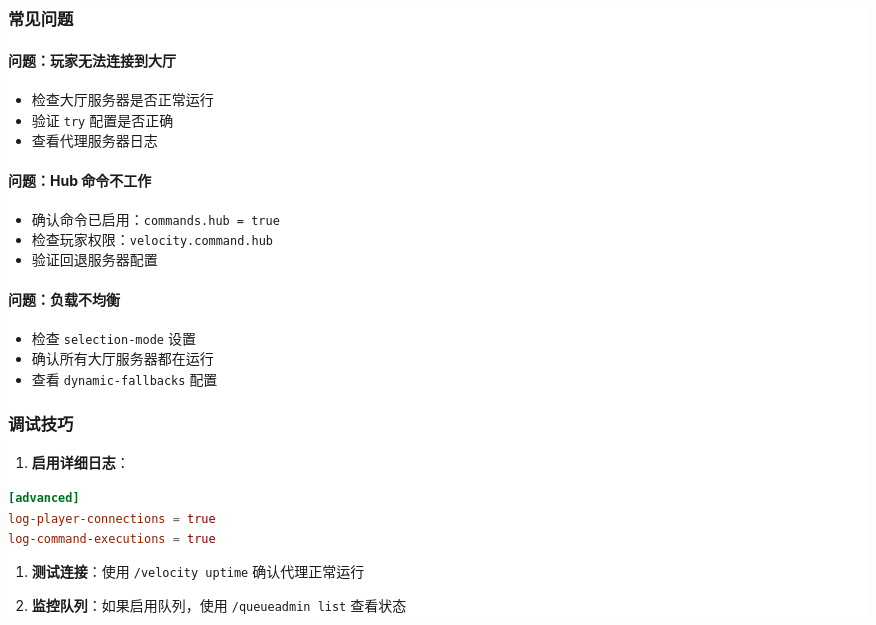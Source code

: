 ### 常见问题

#### 问题：玩家无法连接到大厅
- 检查大厅服务器是否正常运行
- 验证 `try` 配置是否正确
- 查看代理服务器日志

#### 问题：Hub 命令不工作
- 确认命令已启用：`commands.hub = true`
- 检查玩家权限：`velocity.command.hub`
- 验证回退服务器配置

#### 问题：负载不均衡
- 检查 `selection-mode` 设置
- 确认所有大厅服务器都在运行
- 查看 `dynamic-fallbacks` 配置

### 调试技巧

1. **启用详细日志**：
```toml
[advanced]
log-player-connections = true
log-command-executions = true
```

1. **测试连接**：使用 `/velocity uptime` 确认代理正常运行

2. **监控队列**：如果启用队列，使用 `/queueadmin list` 查看状态
